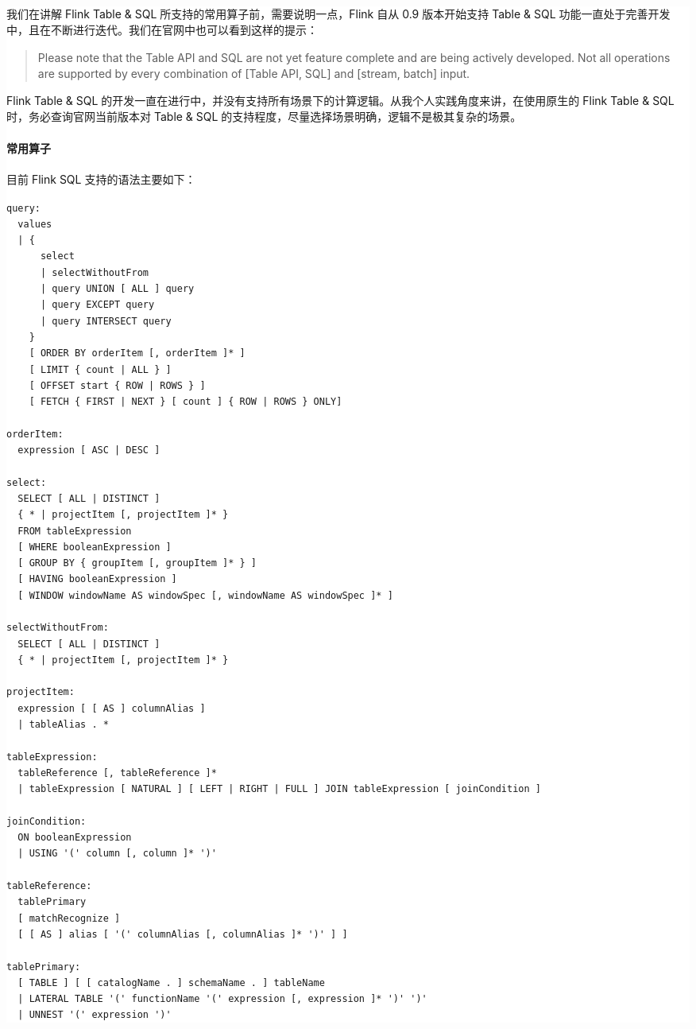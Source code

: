 我们在讲解 Flink Table & SQL 所支持的常用算子前，需要说明一点，Flink 自从 0.9 版本开始支持 Table & SQL 功能一直处于完善开发中，且在不断进行迭代。我们在官网中也可以看到这样的提示：

> Please note that the Table API and SQL are not yet feature complete and are being actively developed. Not all operations are supported by every combination of [Table API, SQL] and [stream, batch] input.

Flink Table & SQL 的开发一直在进行中，并没有支持所有场景下的计算逻辑。从我个人实践角度来讲，在使用原生的 Flink Table & SQL 时，务必查询官网当前版本对 Table & SQL 的支持程度，尽量选择场景明确，逻辑不是极其复杂的场景。

#### 常用算子

目前 Flink SQL 支持的语法主要如下：

```
query:
  values
  | {
      select
      | selectWithoutFrom
      | query UNION [ ALL ] query
      | query EXCEPT query
      | query INTERSECT query
    }
    [ ORDER BY orderItem [, orderItem ]* ]
    [ LIMIT { count | ALL } ]
    [ OFFSET start { ROW | ROWS } ]
    [ FETCH { FIRST | NEXT } [ count ] { ROW | ROWS } ONLY]

orderItem:
  expression [ ASC | DESC ]

select:
  SELECT [ ALL | DISTINCT ]
  { * | projectItem [, projectItem ]* }
  FROM tableExpression
  [ WHERE booleanExpression ]
  [ GROUP BY { groupItem [, groupItem ]* } ]
  [ HAVING booleanExpression ]
  [ WINDOW windowName AS windowSpec [, windowName AS windowSpec ]* ]

selectWithoutFrom:
  SELECT [ ALL | DISTINCT ]
  { * | projectItem [, projectItem ]* }

projectItem:
  expression [ [ AS ] columnAlias ]
  | tableAlias . *

tableExpression:
  tableReference [, tableReference ]*
  | tableExpression [ NATURAL ] [ LEFT | RIGHT | FULL ] JOIN tableExpression [ joinCondition ]

joinCondition:
  ON booleanExpression
  | USING '(' column [, column ]* ')'

tableReference:
  tablePrimary
  [ matchRecognize ]
  [ [ AS ] alias [ '(' columnAlias [, columnAlias ]* ')' ] ]

tablePrimary:
  [ TABLE ] [ [ catalogName . ] schemaName . ] tableName
  | LATERAL TABLE '(' functionName '(' expression [, expression ]* ')' ')'
  | UNNEST '(' expression ')'
```
